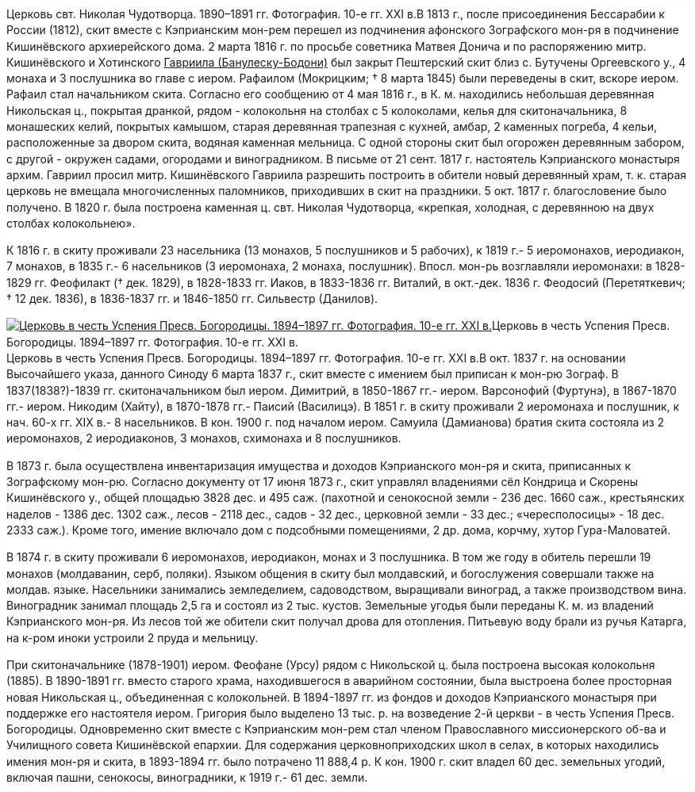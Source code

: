 Церковь свт. Николая Чудотворца. 1890–1891 гг. Фотография. 10-е гг. XXI в.В 1813 г., после присоединения Бессарабии к России (1812), скит вместе с Кэприанским мон-рем перешел из подчинения афонского Зографского мон-ря в подчинение Кишинёвского архиерейского дома. 2 марта 1816 г. по просьбе советника Матвея Донича и по распоряжению митр. Кишинёвского и Хотинского [Гавриила (Банулеску-Бодони)](<https://pravenc.ru/text/Гавриила (Банулеску-Бодони).html>) был закрыт Пештерский скит близ с. Бутучены Оргеевского у., 4 монаха и 3 послушника во главе с иером. Рафаилом (Мокрицким; † 8 марта 1845) были переведены в скит, вскоре иером. Рафаил стал начальником скита. Согласно его сообщению от 4 мая 1816 г., в К. м. находились небольшая деревянная Никольская ц., покрытая дранкой, рядом - колокольня на столбах с 5 колоколами, келья для скитоначальника, 8 монашеских келий, покрытых камышом, старая деревянная трапезная с кухней, амбар, 2 каменных погреба, 4 кельи, расположенные за двором скита, водяная каменная мельница. С одной стороны скит был огорожен деревянным забором, с другой - окружен садами, огородами и виноградником. В письме от 21 сент. 1817 г. настоятель Кэприанского монастыря архим. Гавриил просил митр. Кишинёвского Гавриила разрешить построить в обители новый деревянный храм, т. к. старая церковь не вмещала многочисленных паломников, приходивших в скит на праздники. 5 окт. 1817 г. благословение было получено. В 1820 г. была построена каменная ц. свт. Николая Чудотворца, «крепкая, холодная, с деревянною на двух столбах колокольнею».

К 1816 г. в скиту проживали 23 насельника (13 монахов, 5 послушников и 5 рабочих), к 1819 г.- 5 иеромонахов, иеродиакон, 7 монахов, в 1835 г.- 6 насельников (3 иеромонаха, 2 монаха, послушник). Впосл. мон-рь возглавляли иеромонахи: в 1828-1829 гг. Феофилакт († дек. 1829), в 1828-1833 гг. Иаков, в 1833-1836 гг. Виталий, в окт.-дек. 1836 г. Феодосий (Перетяткевич; † 12 дек. 1836), в 1836-1837 гг. и 1846-1850 гг. Сильвестр (Данилов).

[![Церковь в честь Успения Пресв. Богородицы. 1894–1897 гг. Фотография. 10-е гг. XXI в.](https://pravenc.ru/data/2015/03/18/1234040631/i200.jpg "Кликните для увеличения картинки")](https://pravenc.ru/data/2015/03/18/1234040631/i400.jpg)Церковь в честь Успения Пресв. Богородицы. 1894–1897 гг. Фотография. 10-е гг. XXI в.  
Церковь в честь Успения Пресв. Богородицы. 1894–1897 гг. Фотография. 10-е гг. XXI в.В окт. 1837 г. на основании Высочайшего указа, данного Синоду 6 марта 1837 г., скит вместе с имением был приписан к мон-рю Зограф. В 1837(1838?)-1839 гг. скитоначальником был иером. Димитрий, в 1850-1867 гг.- иером. Варсонофий (Фуртунэ), в 1867-1870 гг.- иером. Никодим (Хайту), в 1870-1878 гг.- Паисий (Василицэ). В 1851 г. в скиту проживали 2 иеромонаха и послушник, к нач. 60-х гг. XIX в.- 8 насельников. В кон. 1900 г. под началом иером. Самуила (Дамианова) братия скита состояла из 2 иеромонахов, 2 иеродиаконов, 3 монахов, схимонаха и 8 послушников.

В 1873 г. была осуществлена инвентаризация имущества и доходов Кэприанского мон-ря и скита, приписанных к Зографскому мон-рю. Согласно документу от 17 июня 1873 г., скит управлял владениями сёл Кондрица и Скорены Кишинёвского у., общей площадью 3828 дес. и 495 саж. (пахотной и сенокосной земли - 236 дес. 1660 саж., крестьянских наделов - 1386 дес. 1302 саж., лесов - 2118 дес., садов - 32 дес., церковной земли - 33 дес.; «чересполосицы» - 18 дес. 2333 саж.). Кроме того, имение включало дом с подсобными помещениями, 2 др. дома, корчму, хутор Гура-Маловатей.

В 1874 г. в скиту проживали 6 иеромонахов, иеродиакон, монах и 3 послушника. В том же году в обитель перешли 19 монахов (молдаванин, серб, поляки). Языком общения в скиту был молдавский, и богослужения совершали также на молдав. языке. Насельники занимались земледелием, садоводством, выращивали виноград, а также производством вина. Виноградник занимал площадь 2,5 га и состоял из 2 тыс. кустов. Земельные угодья были переданы К. м. из владений Кэприанского мон-ря. Из лесов той же обители скит получал дрова для отопления. Питьевую воду брали из ручья Катарга, на к-ром иноки устроили 2 пруда и мельницу.

При скитоначальнике (1878-1901) иером. Феофане (Урсу) рядом с Никольской ц. была построена высокая колокольня (1885). В 1890-1891 гг. вместо старого храма, находившегося в аварийном состоянии, была выстроена более просторная новая Никольская ц., объединенная с колокольней. В 1894-1897 гг. из фондов и доходов Кэприанского монастыря при поддержке его настоятеля иером. Григория было выделено 13 тыс. р. на возведение 2-й церкви - в честь Успения Пресв. Богородицы. Одновременно скит вместе с Кэприанским мон-рем стал членом Православного миссионерского об-ва и Училищного совета Кишинёвской епархии. Для содержания церковноприходских школ в селах, в которых находились имения мон-ря и скита, в 1893-1894 гг. было потрачено 11 888,4 р. К кон. 1900 г. скит владел 60 дес. земельных угодий, включая пашни, сенокосы, виноградники, к 1919 г.- 61 дес. земли.
